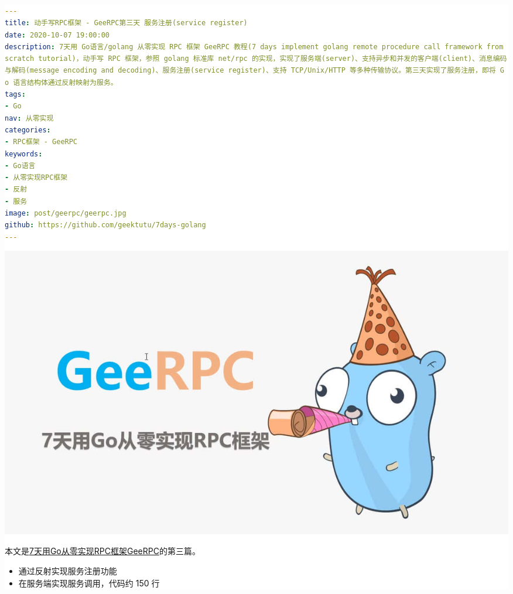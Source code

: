 ```yaml
---
title: 动手写RPC框架 - GeeRPC第三天 服务注册(service register)
date: 2020-10-07 19:00:00
description: 7天用 Go语言/golang 从零实现 RPC 框架 GeeRPC 教程(7 days implement golang remote procedure call framework from scratch tutorial)，动手写 RPC 框架，参照 golang 标准库 net/rpc 的实现，实现了服务端(server)、支持异步和并发的客户端(client)、消息编码与解码(message encoding and decoding)、服务注册(service register)、支持 TCP/Unix/HTTP 等多种传输协议。第三天实现了服务注册，即将 Go 语言结构体通过反射映射为服务。
tags:
- Go
nav: 从零实现
categories:
- RPC框架 - GeeRPC
keywords:
- Go语言
- 从零实现RPC框架
- 反射
- 服务
image: post/geerpc/geerpc.jpg
github: https://github.com/geektutu/7days-golang
---
```


![golang RPC framework](geerpc/geerpc.jpg)

本文是[7天用Go从零实现RPC框架GeeRPC](https://geektutu.com/post/geerpc.html)的第三篇。

- 通过反射实现服务注册功能
- 在服务端实现服务调用，代码约 150 行
